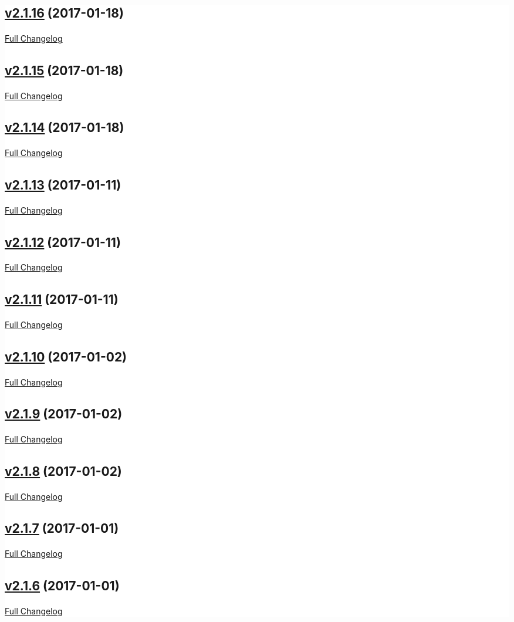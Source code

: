## [v2.1.16](https://github.com/tanem/react-svg/tree/v2.1.16) (2017-01-18)
[Full Changelog](https://github.com/tanem/react-svg/compare/v2.1.15...v2.1.16)

## [v2.1.15](https://github.com/tanem/react-svg/tree/v2.1.15) (2017-01-18)
[Full Changelog](https://github.com/tanem/react-svg/compare/v2.1.14...v2.1.15)

## [v2.1.14](https://github.com/tanem/react-svg/tree/v2.1.14) (2017-01-18)
[Full Changelog](https://github.com/tanem/react-svg/compare/v2.1.13...v2.1.14)

## [v2.1.13](https://github.com/tanem/react-svg/tree/v2.1.13) (2017-01-11)
[Full Changelog](https://github.com/tanem/react-svg/compare/v2.1.12...v2.1.13)

## [v2.1.12](https://github.com/tanem/react-svg/tree/v2.1.12) (2017-01-11)
[Full Changelog](https://github.com/tanem/react-svg/compare/v2.1.11...v2.1.12)

## [v2.1.11](https://github.com/tanem/react-svg/tree/v2.1.11) (2017-01-11)
[Full Changelog](https://github.com/tanem/react-svg/compare/v2.1.10...v2.1.11)

## [v2.1.10](https://github.com/tanem/react-svg/tree/v2.1.10) (2017-01-02)
[Full Changelog](https://github.com/tanem/react-svg/compare/v2.1.9...v2.1.10)

## [v2.1.9](https://github.com/tanem/react-svg/tree/v2.1.9) (2017-01-02)
[Full Changelog](https://github.com/tanem/react-svg/compare/v2.1.8...v2.1.9)

## [v2.1.8](https://github.com/tanem/react-svg/tree/v2.1.8) (2017-01-02)
[Full Changelog](https://github.com/tanem/react-svg/compare/v2.1.7...v2.1.8)

## [v2.1.7](https://github.com/tanem/react-svg/tree/v2.1.7) (2017-01-01)
[Full Changelog](https://github.com/tanem/react-svg/compare/v2.1.6...v2.1.7)

## [v2.1.6](https://github.com/tanem/react-svg/tree/v2.1.6) (2017-01-01)
[Full Changelog](https://github.com/tanem/react-svg/compare/v2.1.5...v2.1.6)
